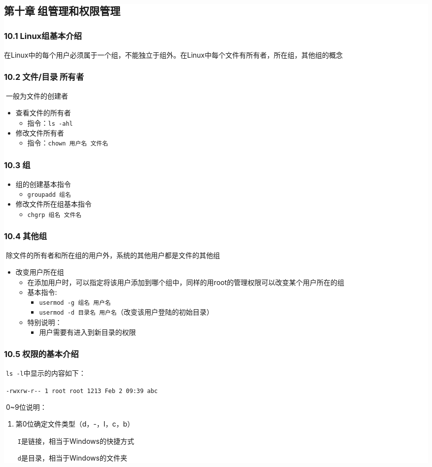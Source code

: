 

## 第十章 组管理和权限管理



### 10.1 Linux组基本介绍

​	在Linux中的每个用户必须属于一个组，不能独立于组外。在Linux中每个文件有所有者，所在组，其他组的概念



### 10.2 文件/目录 所有者

​	一般为文件的创建者

- 查看文件的所有者
  - 指令：`ls -ahl`
- 修改文件所有者
  - 指令：`chown 用户名 文件名`



### 10.3 组

- 组的创建基本指令
  - `groupadd 组名`
- 修改文件所在组基本指令
  - `chgrp 组名 文件名`



### 10.4 其他组

​	除文件的所有者和所在组的用户外，系统的其他用户都是文件的其他组

- 改变用户所在组
  - 在添加用户时，可以指定将该用户添加到哪个组中，同样的用root的管理权限可以改变某个用户所在的组
  - 基本指令:
    - `usermod -g 组名 用户名`
    - `usermod -d 目录名 用户名`（改变该用户登陆的初始目录）
  - 特别说明：
    - 用户需要有进入到新目录的权限



### 10.5 权限的基本介绍

​	`ls -l`中显示的内容如下：

​		`-rwxrw-r-- 1 root root 1213 Feb 2 09:39 abc`

​	0~9位说明：

1. 第0位确定文件类型（d，-，I，c，b）

   ​	`I`是链接，相当于Windows的快捷方式

   ​	`d`是目录，相当于Windows的文件夹

